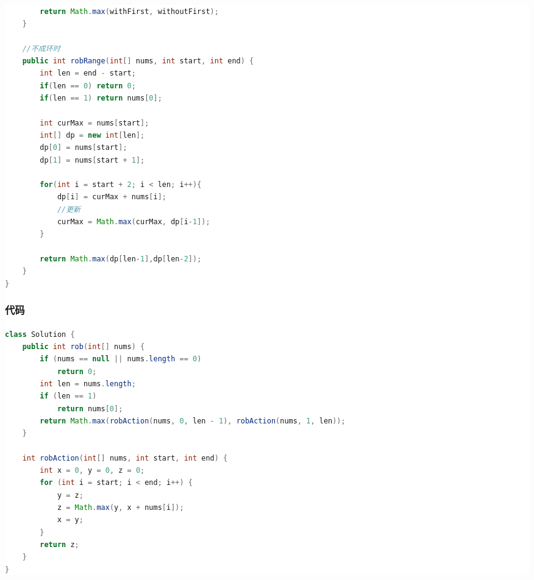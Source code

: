 ```java
        return Math.max(withFirst, withoutFirst);
    }

    //不成环时
    public int robRange(int[] nums, int start, int end) {
        int len = end - start;
        if(len == 0) return 0;
        if(len == 1) return nums[0];

        int curMax = nums[start];
        int[] dp = new int[len];
        dp[0] = nums[start];
        dp[1] = nums[start + 1];

        for(int i = start + 2; i < len; i++){
            dp[i] = curMax + nums[i];
            //更新
            curMax = Math.max(curMax, dp[i-1]);
        }

        return Math.max(dp[len-1],dp[len-2]);
    }
}
```





### 代码

```java
class Solution {
    public int rob(int[] nums) {
        if (nums == null || nums.length == 0)
            return 0;
        int len = nums.length;
        if (len == 1)
            return nums[0];
        return Math.max(robAction(nums, 0, len - 1), robAction(nums, 1, len));
    }

    int robAction(int[] nums, int start, int end) {
        int x = 0, y = 0, z = 0;
        for (int i = start; i < end; i++) {
            y = z;
            z = Math.max(y, x + nums[i]);
            x = y;
        }
        return z;
    }
}
```
